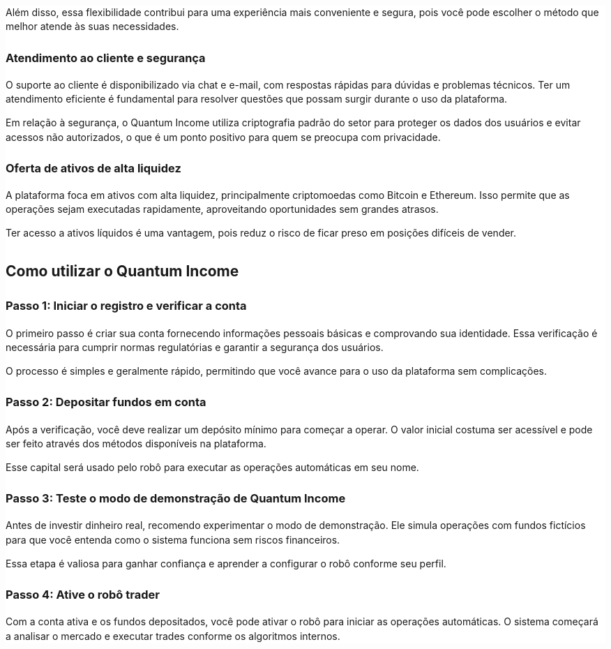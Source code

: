 Além disso, essa flexibilidade contribui para uma experiência mais conveniente e segura, pois você pode escolher o método que melhor atende às suas necessidades.


### Atendimento ao cliente e segurança

O suporte ao cliente é disponibilizado via chat e e-mail, com respostas rápidas para dúvidas e problemas técnicos. Ter um atendimento eficiente é fundamental para resolver questões que possam surgir durante o uso da plataforma.

Em relação à segurança, o Quantum Income utiliza criptografia padrão do setor para proteger os dados dos usuários e evitar acessos não autorizados, o que é um ponto positivo para quem se preocupa com privacidade.


### Oferta de ativos de alta liquidez

A plataforma foca em ativos com alta liquidez, principalmente criptomoedas como Bitcoin e Ethereum. Isso permite que as operações sejam executadas rapidamente, aproveitando oportunidades sem grandes atrasos.

Ter acesso a ativos líquidos é uma vantagem, pois reduz o risco de ficar preso em posições difíceis de vender.


## Como utilizar o Quantum Income

### Passo 1: Iniciar o registro e verificar a conta

O primeiro passo é criar sua conta fornecendo informações pessoais básicas e comprovando sua identidade. Essa verificação é necessária para cumprir normas regulatórias e garantir a segurança dos usuários.

O processo é simples e geralmente rápido, permitindo que você avance para o uso da plataforma sem complicações.


### Passo 2: Depositar fundos em conta

Após a verificação, você deve realizar um depósito mínimo para começar a operar. O valor inicial costuma ser acessível e pode ser feito através dos métodos disponíveis na plataforma.

Esse capital será usado pelo robô para executar as operações automáticas em seu nome.


### Passo 3: Teste o modo de demonstração de Quantum Income

Antes de investir dinheiro real, recomendo experimentar o modo de demonstração. Ele simula operações com fundos fictícios para que você entenda como o sistema funciona sem riscos financeiros.

Essa etapa é valiosa para ganhar confiança e aprender a configurar o robô conforme seu perfil.


### Passo 4: Ative o robô trader

Com a conta ativa e os fundos depositados, você pode ativar o robô para iniciar as operações automáticas. O sistema começará a analisar o mercado e executar trades conforme os algoritmos internos.
